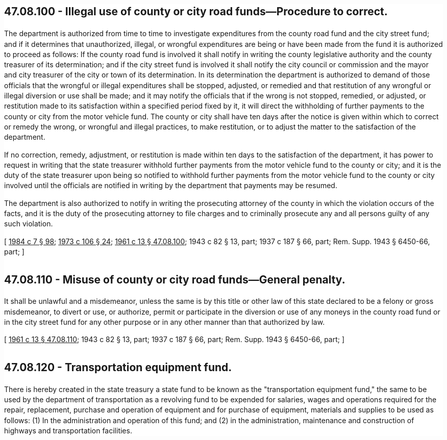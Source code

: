 ## 47.08.100 - Illegal use of county or city road funds—Procedure to correct.
The department is authorized from time to time to investigate expenditures from the county road fund and the city street fund; and if it determines that unauthorized, illegal, or wrongful expenditures are being or have been made from the fund it is authorized to proceed as follows: If the county road fund is involved it shall notify in writing the county legislative authority and the county treasurer of its determination; and if the city street fund is involved it shall notify the city council or commission and the mayor and city treasurer of the city or town of its determination. In its determination the department is authorized to demand of those officials that the wrongful or illegal expenditures shall be stopped, adjusted, or remedied and that restitution of any wrongful or illegal diversion or use shall be made; and it may notify the officials that if the wrong is not stopped, remedied, or adjusted, or restitution made to its satisfaction within a specified period fixed by it, it will direct the withholding of further payments to the county or city from the motor vehicle fund. The county or city shall have ten days after the notice is given within which to correct or remedy the wrong, or wrongful and illegal practices, to make restitution, or to adjust the matter to the satisfaction of the department.

If no correction, remedy, adjustment, or restitution is made within ten days to the satisfaction of the department, it has power to request in writing that the state treasurer withhold further payments from the motor vehicle fund to the county or city; and it is the duty of the state treasurer upon being so notified to withhold further payments from the motor vehicle fund to the county or city involved until the officials are notified in writing by the department that payments may be resumed.

The department is also authorized to notify in writing the prosecuting attorney of the county in which the violation occurs of the facts, and it is the duty of the prosecuting attorney to file charges and to criminally prosecute any and all persons guilty of any such violation.

\[ [1984 c 7 § 98](https://leg.wa.gov/CodeReviser/documents/sessionlaw/1984c7.pdf?cite=1984%20c%207%20§%2098); [1973 c 106 § 24](https://leg.wa.gov/CodeReviser/documents/sessionlaw/1973c106.pdf?cite=1973%20c%20106%20§%2024); [1961 c 13 § 47.08.100](https://leg.wa.gov/CodeReviser/documents/sessionlaw/1961c13.pdf?cite=1961%20c%2013%20§%2047.08.100); 1943 c 82 § 13, part; 1937 c 187 § 66, part; Rem. Supp. 1943 § 6450-66, part; \]

## 47.08.110 - Misuse of county or city road funds—General penalty.
It shall be unlawful and a misdemeanor, unless the same is by this title or other law of this state declared to be a felony or gross misdemeanor, to divert or use, or authorize, permit or participate in the diversion or use of any moneys in the county road fund or in the city street fund for any other purpose or in any other manner than that authorized by law.

\[ [1961 c 13 § 47.08.110](https://leg.wa.gov/CodeReviser/documents/sessionlaw/1961c13.pdf?cite=1961%20c%2013%20§%2047.08.110); 1943 c 82 § 13, part; 1937 c 187 § 66, part; Rem. Supp. 1943 § 6450-66, part; \]

## 47.08.120 - Transportation equipment fund.
There is hereby created in the state treasury a state fund to be known as the "transportation equipment fund," the same to be used by the department of transportation as a revolving fund to be expended for salaries, wages and operations required for the repair, replacement, purchase and operation of equipment and for purchase of equipment, materials and supplies to be used as follows: (1) In the administration and operation of this fund; and (2) in the administration, maintenance and construction of highways and transportation facilities.
